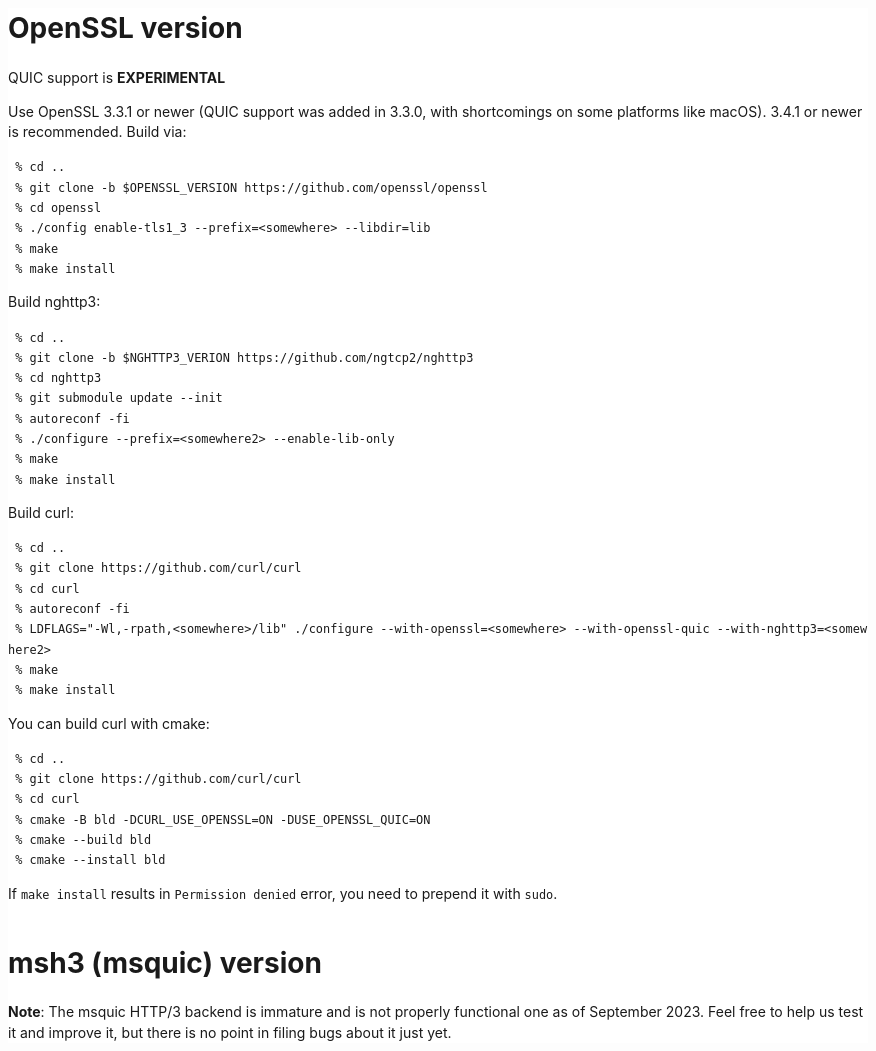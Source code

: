 # OpenSSL version

QUIC support is **EXPERIMENTAL**

Use OpenSSL 3.3.1 or newer (QUIC support was added in 3.3.0, with
shortcomings on some platforms like macOS). 3.4.1 or newer is recommended.
Build via:

     % cd ..
     % git clone -b $OPENSSL_VERSION https://github.com/openssl/openssl
     % cd openssl
     % ./config enable-tls1_3 --prefix=<somewhere> --libdir=lib
     % make
     % make install

Build nghttp3:

     % cd ..
     % git clone -b $NGHTTP3_VERION https://github.com/ngtcp2/nghttp3
     % cd nghttp3
     % git submodule update --init
     % autoreconf -fi
     % ./configure --prefix=<somewhere2> --enable-lib-only
     % make
     % make install

Build curl:

     % cd ..
     % git clone https://github.com/curl/curl
     % cd curl
     % autoreconf -fi
     % LDFLAGS="-Wl,-rpath,<somewhere>/lib" ./configure --with-openssl=<somewhere> --with-openssl-quic --with-nghttp3=<somewhere2>
     % make
     % make install

You can build curl with cmake:

     % cd ..
     % git clone https://github.com/curl/curl
     % cd curl
     % cmake -B bld -DCURL_USE_OPENSSL=ON -DUSE_OPENSSL_QUIC=ON
     % cmake --build bld
     % cmake --install bld

 If `make install` results in `Permission denied` error, you need to prepend
 it with `sudo`.

# msh3 (msquic) version

**Note**: The msquic HTTP/3 backend is immature and is not properly functional
one as of September 2023. Feel free to help us test it and improve it, but
there is no point in filing bugs about it just yet.
